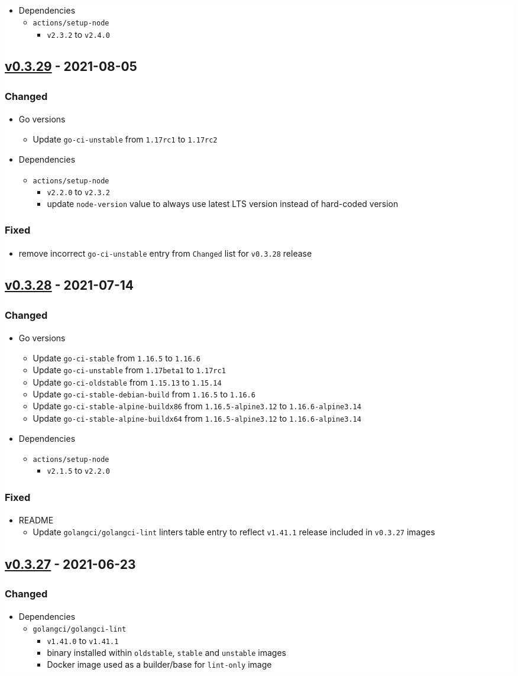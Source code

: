 - Dependencies
  - `actions/setup-node`
    - `v2.3.2` to `v2.4.0`

## [v0.3.29] - 2021-08-05

### Changed

- Go versions
  - Update `go-ci-unstable` from `1.17rc1` to `1.17rc2`

- Dependencies
  - `actions/setup-node`
    - `v2.2.0` to `v2.3.2`
    - update `node-version` value to always use latest LTS version instead of
      hard-coded version

### Fixed

- remove incorrect `go-ci-unstable` entry from `Changed` list for `v0.3.28`
  release

## [v0.3.28] - 2021-07-14

### Changed

- Go versions
  - Update `go-ci-stable` from `1.16.5` to `1.16.6`
  - Update `go-ci-unstable` from `1.17beta1` to `1.17rc1`
  - Update `go-ci-oldstable` from `1.15.13` to `1.15.14`
  - Update `go-ci-stable-debian-build` from `1.16.5` to `1.16.6`
  - Update `go-ci-stable-alpine-buildx86` from `1.16.5-alpine3.12` to
    `1.16.6-alpine3.14`
  - Update `go-ci-stable-alpine-buildx64` from `1.16.5-alpine3.12` to
    `1.16.6-alpine3.14`

- Dependencies
  - `actions/setup-node`
    - `v2.1.5` to `v2.2.0`

### Fixed

- README
  - Update `golangci/golangci-lint` linters table entry to reflect `v1.41.1`
    release included in `v0.3.27` images

## [v0.3.27] - 2021-06-23

### Changed

- Dependencies
  - `golangci/golangci-lint`
    - `v1.41.0` to `v1.41.1`
    - binary installed within `oldstable`, `stable` and `unstable` images
    - Docker image used as a builder/base for `lint-only` image


[Unreleased]: https://github.com/atc0005/go-ci/compare/v0.9.1...HEAD
[v0.9.1]: https://github.com/atc0005/go-ci/releases/tag/v0.9.1
[v0.9.0]: https://github.com/atc0005/go-ci/releases/tag/v0.9.0
[v0.8.1]: https://github.com/atc0005/go-ci/releases/tag/v0.8.1
[v0.8.0]: https://github.com/atc0005/go-ci/releases/tag/v0.8.0
[v0.7.11]: https://github.com/atc0005/go-ci/releases/tag/v0.7.11
[v0.7.10]: https://github.com/atc0005/go-ci/releases/tag/v0.7.10
[v0.7.9]: https://github.com/atc0005/go-ci/releases/tag/v0.7.9
[v0.7.8]: https://github.com/atc0005/go-ci/releases/tag/v0.7.8
[v0.7.7]: https://github.com/atc0005/go-ci/releases/tag/v0.7.7
[v0.7.6]: https://github.com/atc0005/go-ci/releases/tag/v0.7.6
[v0.7.5]: https://github.com/atc0005/go-ci/releases/tag/v0.7.5
[v0.7.4]: https://github.com/atc0005/go-ci/releases/tag/v0.7.4
[v0.7.3]: https://github.com/atc0005/go-ci/releases/tag/v0.7.3
[v0.7.2]: https://github.com/atc0005/go-ci/releases/tag/v0.7.2
[v0.7.1]: https://github.com/atc0005/go-ci/releases/tag/v0.7.1
[v0.7.0]: https://github.com/atc0005/go-ci/releases/tag/v0.7.0
[v0.6.26]: https://github.com/atc0005/go-ci/releases/tag/v0.6.26
[v0.6.25]: https://github.com/atc0005/go-ci/releases/tag/v0.6.25
[v0.6.24]: https://github.com/atc0005/go-ci/releases/tag/v0.6.24
[v0.6.23]: https://github.com/atc0005/go-ci/releases/tag/v0.6.23
[v0.6.22]: https://github.com/atc0005/go-ci/releases/tag/v0.6.22
[v0.6.21]: https://github.com/atc0005/go-ci/releases/tag/v0.6.21
[v0.6.20]: https://github.com/atc0005/go-ci/releases/tag/v0.6.20
[v0.6.19]: https://github.com/atc0005/go-ci/releases/tag/v0.6.19
[v0.6.18]: https://github.com/atc0005/go-ci/releases/tag/v0.6.18
[v0.6.17]: https://github.com/atc0005/go-ci/releases/tag/v0.6.17
[v0.6.16]: https://github.com/atc0005/go-ci/releases/tag/v0.6.16
[v0.6.15]: https://github.com/atc0005/go-ci/releases/tag/v0.6.15
[v0.6.14]: https://github.com/atc0005/go-ci/releases/tag/v0.6.14
[v0.6.13]: https://github.com/atc0005/go-ci/releases/tag/v0.6.13
[v0.6.12]: https://github.com/atc0005/go-ci/releases/tag/v0.6.12
[v0.6.11]: https://github.com/atc0005/go-ci/releases/tag/v0.6.11
[v0.6.10]: https://github.com/atc0005/go-ci/releases/tag/v0.6.10
[v0.6.9]: https://github.com/atc0005/go-ci/releases/tag/v0.6.9
[v0.6.8]: https://github.com/atc0005/go-ci/releases/tag/v0.6.8
[v0.6.7]: https://github.com/atc0005/go-ci/releases/tag/v0.6.7
[v0.6.6]: https://github.com/atc0005/go-ci/releases/tag/v0.6.6
[v0.6.5]: https://github.com/atc0005/go-ci/releases/tag/v0.6.5
[v0.6.4]: https://github.com/atc0005/go-ci/releases/tag/v0.6.4
[v0.6.3]: https://github.com/atc0005/go-ci/releases/tag/v0.6.3
[v0.6.2]: https://github.com/atc0005/go-ci/releases/tag/v0.6.2
[v0.6.1]: https://github.com/atc0005/go-ci/releases/tag/v0.6.1
[v0.6.0]: https://github.com/atc0005/go-ci/releases/tag/v0.6.0
[v0.5.0]: https://github.com/atc0005/go-ci/releases/tag/v0.5.0
[v0.4.1]: https://github.com/atc0005/go-ci/releases/tag/v0.4.1
[v0.4.0]: https://github.com/atc0005/go-ci/releases/tag/v0.4.0
[v0.3.43]: https://github.com/atc0005/go-ci/releases/tag/v0.3.43
[v0.3.42]: https://github.com/atc0005/go-ci/releases/tag/v0.3.42
[v0.3.41]: https://github.com/atc0005/go-ci/releases/tag/v0.3.41
[v0.3.40]: https://github.com/atc0005/go-ci/releases/tag/v0.3.40
[v0.3.39]: https://github.com/atc0005/go-ci/releases/tag/v0.3.39
[v0.3.38]: https://github.com/atc0005/go-ci/releases/tag/v0.3.38
[v0.3.37]: https://github.com/atc0005/go-ci/releases/tag/v0.3.37
[v0.3.36]: https://github.com/atc0005/go-ci/releases/tag/v0.3.36
[v0.3.35]: https://github.com/atc0005/go-ci/releases/tag/v0.3.35
[v0.3.34]: https://github.com/atc0005/go-ci/releases/tag/v0.3.34
[v0.3.33]: https://github.com/atc0005/go-ci/releases/tag/v0.3.33
[v0.3.32]: https://github.com/atc0005/go-ci/releases/tag/v0.3.32
[v0.3.31]: https://github.com/atc0005/go-ci/releases/tag/v0.3.31
[v0.3.30]: https://github.com/atc0005/go-ci/releases/tag/v0.3.30
[v0.3.29]: https://github.com/atc0005/go-ci/releases/tag/v0.3.29
[v0.3.28]: https://github.com/atc0005/go-ci/releases/tag/v0.3.28
[v0.3.27]: https://github.com/atc0005/go-ci/releases/tag/v0.3.27
[v0.3.26]: https://github.com/atc0005/go-ci/releases/tag/v0.3.26
[v0.3.25]: https://github.com/atc0005/go-ci/releases/tag/v0.3.25
[v0.3.24]: https://github.com/atc0005/go-ci/releases/tag/v0.3.24
[v0.3.23]: https://github.com/atc0005/go-ci/releases/tag/v0.3.23
[v0.3.22]: https://github.com/atc0005/go-ci/releases/tag/v0.3.22
[v0.3.21]: https://github.com/atc0005/go-ci/releases/tag/v0.3.21
[v0.3.20]: https://github.com/atc0005/go-ci/releases/tag/v0.3.20
[v0.3.19]: https://github.com/atc0005/go-ci/releases/tag/v0.3.19
[v0.3.18]: https://github.com/atc0005/go-ci/releases/tag/v0.3.18
[v0.3.17]: https://github.com/atc0005/go-ci/releases/tag/v0.3.17
[v0.3.16]: https://github.com/atc0005/go-ci/releases/tag/v0.3.16
[v0.3.15]: https://github.com/atc0005/go-ci/releases/tag/v0.3.15
[v0.3.14]: https://github.com/atc0005/go-ci/releases/tag/v0.3.14
[v0.3.13]: https://github.com/atc0005/go-ci/releases/tag/v0.3.13
[v0.3.12]: https://github.com/atc0005/go-ci/releases/tag/v0.3.12
[v0.3.11]: https://github.com/atc0005/go-ci/releases/tag/v0.3.11
[v0.3.10]: https://github.com/atc0005/go-ci/releases/tag/v0.3.10
[v0.3.9]: https://github.com/atc0005/go-ci/releases/tag/v0.3.9
[v0.3.8]: https://github.com/atc0005/go-ci/releases/tag/v0.3.8
[v0.3.7]: https://github.com/atc0005/go-ci/releases/tag/v0.3.7
[v0.3.6]: https://github.com/atc0005/go-ci/releases/tag/v0.3.6
[v0.3.5]: https://github.com/atc0005/go-ci/releases/tag/v0.3.5
[v0.3.4]: https://github.com/atc0005/go-ci/releases/tag/v0.3.4
[v0.3.3]: https://github.com/atc0005/go-ci/releases/tag/v0.3.3
[v0.3.2]: https://github.com/atc0005/go-ci/releases/tag/v0.3.2
[v0.3.1]: https://github.com/atc0005/go-ci/releases/tag/v0.3.1
[v0.3.0]: https://github.com/atc0005/go-ci/releases/tag/v0.3.0
[v0.2.16]: https://github.com/atc0005/go-ci/releases/tag/v0.2.16
[v0.2.15]: https://github.com/atc0005/go-ci/releases/tag/v0.2.15
[v0.2.14]: https://github.com/atc0005/go-ci/releases/tag/v0.2.14
[v0.2.13]: https://github.com/atc0005/go-ci/releases/tag/v0.2.13
[v0.2.12]: https://github.com/atc0005/go-ci/releases/tag/v0.2.12
[v0.2.11]: https://github.com/atc0005/go-ci/releases/tag/v0.2.11
[v0.2.10]: https://github.com/atc0005/go-ci/releases/tag/v0.2.10
[v0.2.9]: https://github.com/atc0005/go-ci/releases/tag/v0.2.9
[v0.2.8]: https://github.com/atc0005/go-ci/releases/tag/v0.2.8
[v0.2.7]: https://github.com/atc0005/go-ci/releases/tag/v0.2.7
[v0.2.6]: https://github.com/atc0005/go-ci/releases/tag/v0.2.6
[v0.2.5]: https://github.com/atc0005/go-ci/releases/tag/v0.2.5
[v0.2.4]: https://github.com/atc0005/go-ci/releases/tag/v0.2.4
[v0.2.3]: https://github.com/atc0005/go-ci/releases/tag/v0.2.3
[v0.2.2]: https://github.com/atc0005/go-ci/releases/tag/v0.2.2
[v0.2.1]: https://github.com/atc0005/go-ci/releases/tag/v0.2.1
[v0.2.0]: https://github.com/atc0005/go-ci/releases/tag/v0.2.0
[v0.1.1]: https://github.com/atc0005/go-ci/releases/tag/v0.1.1
[v0.1.0]: https://github.com/atc0005/go-ci/releases/tag/v0.1.0